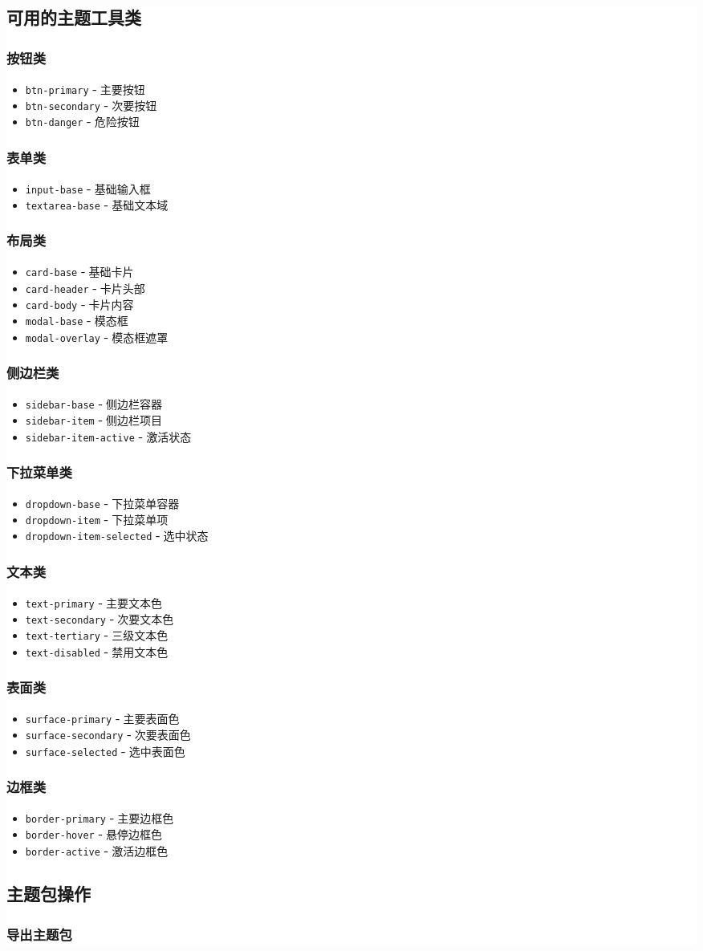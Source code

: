 ## 可用的主题工具类

### 按钮类
- `btn-primary` - 主要按钮
- `btn-secondary` - 次要按钮  
- `btn-danger` - 危险按钮

### 表单类
- `input-base` - 基础输入框
- `textarea-base` - 基础文本域

### 布局类
- `card-base` - 基础卡片
- `card-header` - 卡片头部
- `card-body` - 卡片内容
- `modal-base` - 模态框
- `modal-overlay` - 模态框遮罩

### 侧边栏类  
- `sidebar-base` - 侧边栏容器
- `sidebar-item` - 侧边栏项目
- `sidebar-item-active` - 激活状态

### 下拉菜单类
- `dropdown-base` - 下拉菜单容器
- `dropdown-item` - 下拉菜单项
- `dropdown-item-selected` - 选中状态

### 文本类
- `text-primary` - 主要文本色
- `text-secondary` - 次要文本色
- `text-tertiary` - 三级文本色
- `text-disabled` - 禁用文本色

### 表面类
- `surface-primary` - 主要表面色
- `surface-secondary` - 次要表面色
- `surface-selected` - 选中表面色

### 边框类
- `border-primary` - 主要边框色
- `border-hover` - 悬停边框色
- `border-active` - 激活边框色

## 主题包操作

### 导出主题包
